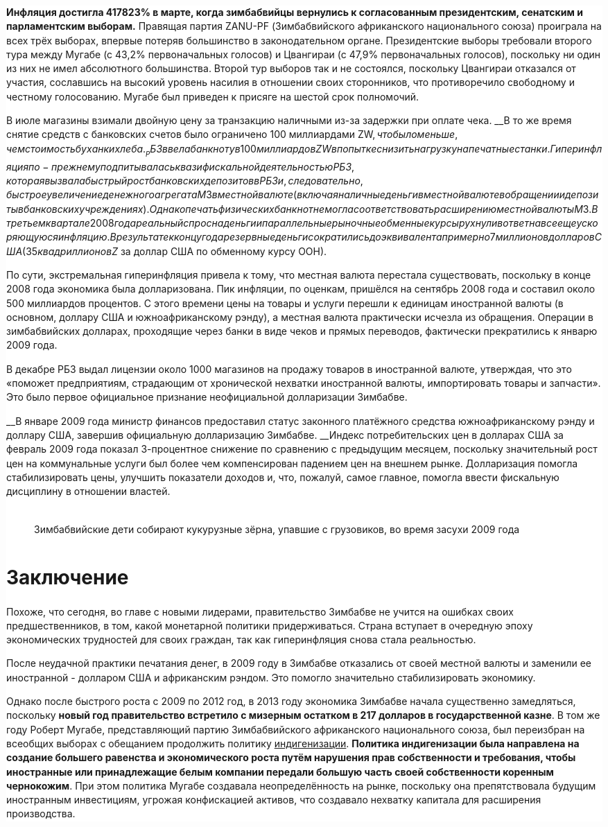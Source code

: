 __Инфляция достигла 417823% в марте, когда зимбабвийцы вернулись к согласованным президентским, сенатским и парламентским выборам.__ Правящая партия ZANU-PF (Зимбабвийского африканского национального союза) проиграла на всех трёх выборах, впервые потеряв большинство в законодательном органе. Президентские выборы требовали второго тура между Мугабе (с 43,2% первоначальных голосов) и Цвангираи (с 47,9% первоначальных голосов), поскольку ни один из них не имел абсолютного большинства. Второй тур выборов так и не состоялся, поскольку Цвангираи отказался от участия, сославшись на высокий уровень насилия в отношении своих сторонников, что противоречило свободному и честному голосованию. Мугабе был приведен к присяге на шестой срок полномочий.

В июле магазины взимали двойную цену за транзакцию наличными из-за задержки при оплате чека. __В то же время снятие средств с банковских счетов было ограничено 100 миллиардами ZW$, что было меньше, чем стоимость буханки хлеба.__ РБЗ ввела банкноту в 100 миллиардов ZW в попытке снизить нагрузку на печатные станки. Гиперинфляция по-прежнему подпитывалась квазифискальной деятельностью РБЗ, которая вызвала быстрый рост банковских депозитов в РБЗ и, следовательно, быстрое увеличение денежного агрегата М3 в местной валюте (включая наличные деньги в местной валюте в обращении и депозиты в банковских учреждениях). Однако печать физических банкнот не могла соответствовать расширению местной валюты M3. В третьем квартале 2008 года реальный спрос на деньги и параллельные рыночные обменные курсы рухнули в ответ на все еще ускоряющуюся инфляцию. В результате к концу года резервные деньги сократились до эквивалента примерно 7 миллионов долларов США (35 квадриллионов Z$ за доллар США по обменному курсу ООН).

По сути, экстремальная гиперинфляция привела к тому, что местная валюта перестала существовать, поскольку в конце 2008 года экономика была долларизована. Пик инфляции, по оценкам, пришёлся на сентябрь 2008 года и составил около 500 миллиардов процентов. С этого времени цены на товары и услуги перешли к единицам иностранной валюты (в основном, доллару США и южноафриканскому рэнду), а местная валюта практически исчезла из обращения. Операции в зимбабвийских долларах, проходящие через банки в виде чеков и прямых переводов, фактически прекратились к январю 2009 года.

В декабре РБЗ выдал лицензии около 1000 магазинов на продажу товаров в иностранной валюте, утверждая, что это «поможет предприятиям, страдающим от хронической нехватки иностранной валюты, импортировать товары и запчасти». Это было первое официальное признание неофициальной долларизации Зимбабве.

__В январе 2009 года министр финансов предоставил статус законного платёжного средства южноафриканскому рэнду и доллару США, завершив официальную долларизацию Зимбабве. __Индекс потребительских цен в долларах США за февраль 2009 года показал 3-процентное снижение по сравнению с предыдущим месяцем, поскольку значительный рост цен на коммунальные услуги был более чем компенсирован падением цен на внешнем рынке. Долларизация помогла стабилизировать цены, улучшить показатели доходов и, что, пожалуй, самое главное, помогла ввести фискальную дисциплину в отношении властей.

<figure class="kg-card kg-image-card kg-card-hascaption"><img alt="" class="kg-image" loading="lazy" src="https://telegra.ph/file/90bc2211159bc6753775c.png"/><figcaption>Зимбабвийские дети собирают кукурузные зёрна, упавшие с грузовиков, во время засухи 2009 года</figcaption></figure>

<h1 id="%D0%B7%D0%B0%D0%BA%D0%BB%D1%8E%D1%87%D0%B5%D0%BD%D0%B8%D0%B5">Заключение</h1>

Похоже, что сегодня, во главе с новыми лидерами, правительство Зимбабве не учится на ошибках своих предшественников, в том, какой монетарной политики придерживаться. Страна вступает в очередную эпоху экономических трудностей для своих граждан, так как гиперинфляция снова стала реальностью.

После неудачной практики печатания денег, в 2009 году в Зимбабве отказались от своей местной валюты и заменили ее иностранной - долларом США и африканским рэндом. Это помогло значительно стабилизировать экономику.

Однако после быстрого роста с 2009 по 2012 год, в 2013 году экономика Зимбабве начала существенно замедляться, поскольку __новый год правительство встретило с мизерным остатком в 217 долларов в государственной казне__. В том же году Роберт Мугабе, представляющий партию Зимбабвийского африканского национального союза, был переизбран на всеобщих выборах с обещанием продолжить политику [индигенизации](https://ru.wikipedia.org/wiki/%D0%98%D0%BD%D0%B4%D0%B8%D0%B3%D0%B5%D0%BD%D0%B8%D0%B7%D0%B0%D1%86%D0%B8%D1%8F). __Политика индигенизации была направлена на создание большего равенства и экономического роста путём нарушения прав собственности и требования, чтобы иностранные или принадлежащие белым компании передали большую часть своей собственности коренным чернокожим__. При этом политика Мугабе создавала неопределённость на рынке, поскольку она препятствовала будущим иностранным инвестициям, угрожая конфискацией активов, что создавало нехватку капитала для расширения производства.
